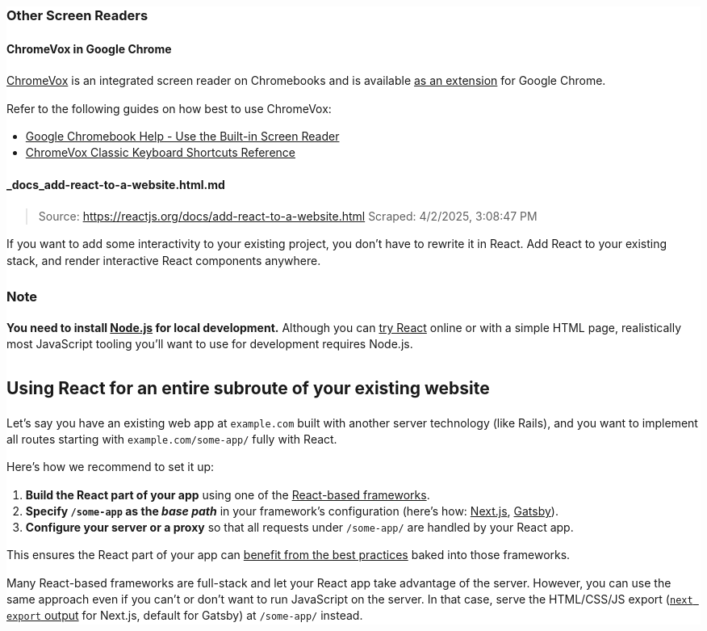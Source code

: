 ### [](_docs_accessibility.html.md#other-screen-readers)Other Screen Readers

#### [](_docs_accessibility.html.md#chromevox-in-google-chrome)ChromeVox in Google Chrome

[ChromeVox](https://www.chromevox.com/) is an integrated screen reader on Chromebooks and is available [as an extension](https://chrome.google.com/webstore/detail/chromevox/kgejglhpjiefppelpmljglcjbhoiplfn?hl=en) for Google Chrome.

Refer to the following guides on how best to use ChromeVox:
*   [Google Chromebook Help - Use the Built-in Screen Reader](https://support.google.com/chromebook/answer/7031755?hl=en)
*   [ChromeVox Classic Keyboard Shortcuts Reference](https://www.chromevox.com/keyboard_shortcuts.html)

#### _docs_add-react-to-a-website.html.md

> Source: https://reactjs.org/docs/add-react-to-a-website.html
> Scraped: 4/2/2025, 3:08:47 PM

If you want to add some interactivity to your existing project, you don’t have to rewrite it in React. Add React to your existing stack, and render interactive React components anywhere.

### Note

**You need to install [Node.js](https://nodejs.org/en/) for local development.** Although you can [try React](https://react.dev/learn/installation#try-react) online or with a simple HTML page, realistically most JavaScript tooling you’ll want to use for development requires Node.js.

## Using React for an entire subroute of your existing website[](https://react.dev/learn/add-react-to-an-existing-project#using-react-for-an-entire-subroute-of-your-existing-website)

Let’s say you have an existing web app at `example.com` built with another server technology (like Rails), and you want to implement all routes starting with `example.com/some-app/` fully with React.

Here’s how we recommend to set it up:

1.  **Build the React part of your app** using one of the [React-based frameworks](https://react.dev/learn/start-a-new-react-project).
2.  **Specify `/some-app` as the _base path_** in your framework’s configuration (here’s how: [Next.js](https://nextjs.org/docs/app/api-reference/config/next-config-js/basePath), [Gatsby](https://www.gatsbyjs.com/docs/how-to/previews-deploys-hosting/path-prefix/)).
3.  **Configure your server or a proxy** so that all requests under `/some-app/` are handled by your React app.

This ensures the React part of your app can [benefit from the best practices](https://react.dev/learn/start-a-new-react-project#can-i-use-react-without-a-framework) baked into those frameworks.

Many React-based frameworks are full-stack and let your React app take advantage of the server. However, you can use the same approach even if you can’t or don’t want to run JavaScript on the server. In that case, serve the HTML/CSS/JS export ([`next export` output](https://nextjs.org/docs/advanced-features/static-html-export) for Next.js, default for Gatsby) at `/some-app/` instead.
